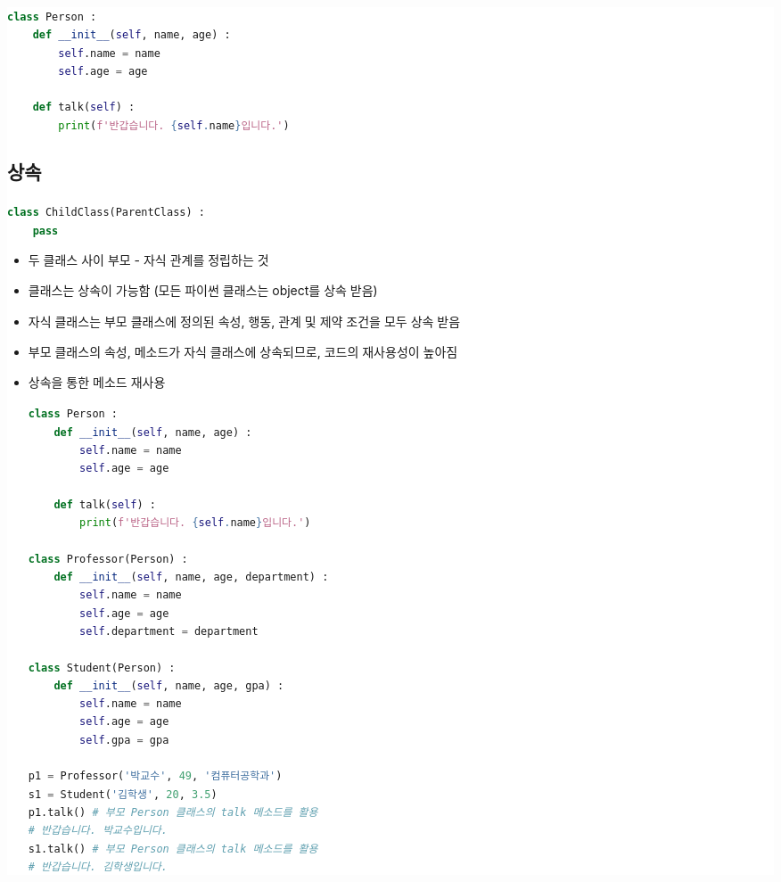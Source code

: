 ```python
class Person :
    def __init__(self, name, age) :
        self.name = name
        self.age = age

    def talk(self) :
        print(f'반갑습니다. {self.name}입니다.')
```

## 상속

```python
class ChildClass(ParentClass) :
    pass
```

- 두 클래스 사이 부모 - 자식 관계를 정립하는 것

- 클래스는 상속이 가능함 (모든 파이썬 클래스는 object를 상속 받음)

- 자식 클래스는 부모 클래스에 정의된 속성, 행동, 관계 및 제약 조건을 모두 상속 받음

- 부모 클래스의 속성, 메소드가 자식 클래스에 상속되므로, 코드의 재사용성이 높아짐

- 상속을 통한 메소드 재사용
  
  ```python
  class Person :
      def __init__(self, name, age) :
          self.name = name
          self.age = age
  
      def talk(self) :
          print(f'반갑습니다. {self.name}입니다.')
  
  class Professor(Person) :
      def __init__(self, name, age, department) :
          self.name = name
          self.age = age
          self.department = department
  
  class Student(Person) :
      def __init__(self, name, age, gpa) :
          self.name = name
          self.age = age
          self.gpa = gpa
  
  p1 = Professor('박교수', 49, '컴퓨터공학과')
  s1 = Student('김학생', 20, 3.5)
  p1.talk() # 부모 Person 클래스의 talk 메소드를 활용
  # 반갑습니다. 박교수입니다.
  s1.talk() # 부모 Person 클래스의 talk 메소드를 활용
  # 반갑습니다. 김학생입니다.
  ```

